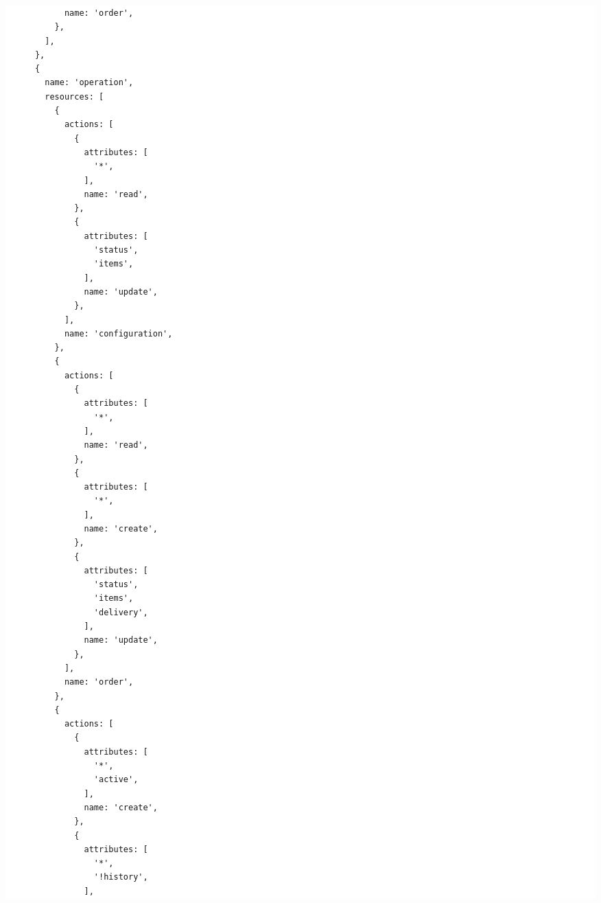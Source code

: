                 name: 'order',
              },
            ],
          },
          {
            name: 'operation',
            resources: [
              {
                actions: [
                  {
                    attributes: [
                      '*',
                    ],
                    name: 'read',
                  },
                  {
                    attributes: [
                      'status',
                      'items',
                    ],
                    name: 'update',
                  },
                ],
                name: 'configuration',
              },
              {
                actions: [
                  {
                    attributes: [
                      '*',
                    ],
                    name: 'read',
                  },
                  {
                    attributes: [
                      '*',
                    ],
                    name: 'create',
                  },
                  {
                    attributes: [
                      'status',
                      'items',
                      'delivery',
                    ],
                    name: 'update',
                  },
                ],
                name: 'order',
              },
              {
                actions: [
                  {
                    attributes: [
                      '*',
                      'active',
                    ],
                    name: 'create',
                  },
                  {
                    attributes: [
                      '*',
                      '!history',
                    ],